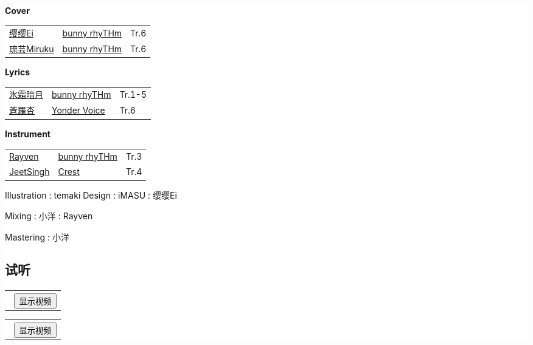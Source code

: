   
 **Cover**   

<table><tbody><tr><td><a href="./缨缨Ei.md" title="缨缨Ei">缨缨Ei</a></td><td><a href="./bunny_rhyTHm.md" title="bunny rhyTHm">bunny rhyTHm</a></td><td>Tr.6</td></tr><tr><td><a href="./琉芸Miruku.md" title="琉芸Miruku">琉芸Miruku</a></td><td><a href="./bunny_rhyTHm.md" title="bunny rhyTHm">bunny rhyTHm</a></td><td>Tr.6</td></tr></tbody></table>

  
 **Lyrics**   

<table><tbody><tr><td><a href="./氷霜暗月.md" title="氷霜暗月">氷霜暗月</a></td><td><a href="./bunny_rhyTHm.md" title="bunny rhyTHm">bunny rhyTHm</a></td><td>Tr.1-5</td></tr><tr><td><a href="./蒼羅杏.md" title="蒼羅杏">蒼羅杏</a></td><td><a href="./Yonder_Voice.md" title="Yonder Voice">Yonder Voice</a></td><td>Tr.6</td></tr></tbody></table>

  
 **Instrument**   

<table><tbody><tr><td><a href="./Rayven.md" title="Rayven">Rayven</a></td><td><a href="./bunny_rhyTHm.md" title="bunny rhyTHm">bunny rhyTHm</a></td><td>Tr.3</td></tr><tr><td><a href="./JeetSingh.md" title="JeetSingh">JeetSingh</a></td><td><a href="./Crest.md" title="Crest">Crest</a></td><td>Tr.4</td></tr></tbody></table>


Illustration
: temaki
Design
: iMASU
: 缨缨Ei

Mixing
: 小洋
: Rayven

Mastering
: 小洋


## 试听
  


  

<table>
<tr><th style="text-align: center;"><a class="bilibili-title external text" target="_blank" rel="nofollow" style="margin: 0 0.4em 0 0.2em;"></a><input type="button" class="bilibili-toggle" value="显示视频" style="float: right;"></th></tr>
<tr class="bilibili-video" style="display: none;"><td></td></tr>
</table>







<table>
<tr><th style="text-align: center;"><a class="bilibili-title external text" target="_blank" rel="nofollow" style="margin: 0 0.4em 0 0.2em;"></a><input type="button" class="bilibili-toggle" value="显示视频" style="float: right;"></th></tr>
<tr class="bilibili-video" style="display: none;"><td></td></tr>
</table>
